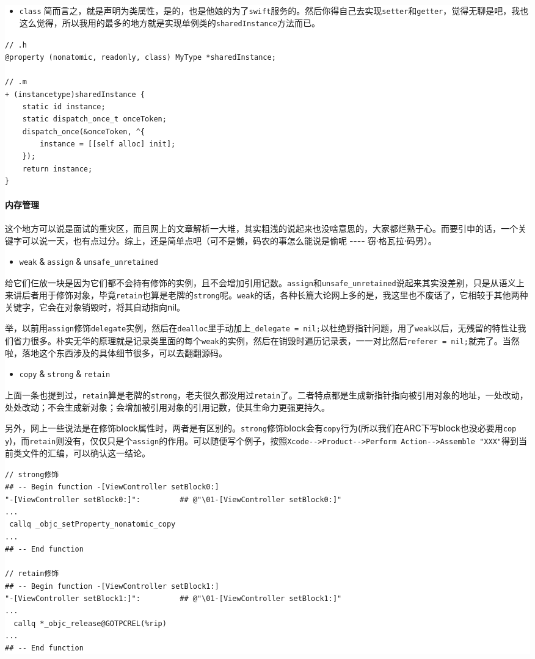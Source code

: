 - `class`
简而言之，就是声明为类属性，是的，也是他娘的为了`swift`服务的。然后你得自己去实现`setter`和`getter`，觉得无聊是吧，我也这么觉得，所以我用的最多的地方就是实现单例类的`sharedInstance`方法而已。

```
// .h
@property (nonatomic, readonly, class) MyType *sharedInstance;

// .m
+ (instancetype)sharedInstance {
    static id instance;
    static dispatch_once_t onceToken;
    dispatch_once(&onceToken, ^{
        instance = [[self alloc] init];
    });
    return instance;
}
```

#### 内存管理

这个地方可以说是面试的重灾区，而且网上的文章解析一大堆，其实粗浅的说起来也没啥意思的，大家都烂熟于心。而要引申的话，一个关键字可以说一天，也有点过分。综上，还是简单点吧（可不是懒，码农的事怎么能说是偷呢 ---- 窃·格瓦拉·码男）。

- `weak` & `assign` & `unsafe_unretained`

给它们仨放一块是因为它们都不会持有修饰的实例，且不会增加引用记数。`assign`和`unsafe_unretained`说起来其实没差别，只是从语义上来讲后者用于修饰对象，毕竟`retain`也算是老牌的`strong`呢。`weak`的话，各种长篇大论网上多的是，我这里也不废话了，它相较于其他两种关键字，它会在对象销毁时，将其自动指向nil。

举，以前用`assign`修饰`delegate`实例，然后在`dealloc`里手动加上`_delegate = nil;`以杜绝野指针问题，用了`weak`以后，无残留的特性让我们省力很多。朴实无华的原理就是记录类里面的每个`weak`的实例，然后在销毁时遍历记录表，一一对比然后`referer = nil;`就完了。当然啦，落地这个东西涉及的具体细节很多，可以去翻翻源码。

- `copy` & `strong` & `retain`

上面一条也提到过，`retain`算是老牌的`strong`，老夫很久都没用过`retain`了。二者特点都是生成新指针指向被引用对象的地址，一处改动，处处改动；不会生成新对象；会增加被引用对象的引用记数，使其生命力更强更持久。

另外，网上一些说法是在修饰block属性时，两者是有区别的。`strong`修饰block会有`copy`行为(所以我们在ARC下写block也没必要用`copy`)，而`retain`则没有，仅仅只是个`assign`的作用。可以随便写个例子，按照`Xcode-->Product-->Perform Action-->Assemble "XXX"`得到当前类文件的汇编，可以确认这一结论。

```
// strong修饰
## -- Begin function -[ViewController setBlock0:]
"-[ViewController setBlock0:]":         ## @"\01-[ViewController setBlock0:]"
...
 callq _objc_setProperty_nonatomic_copy
...
## -- End function

// retain修饰
## -- Begin function -[ViewController setBlock1:]
"-[ViewController setBlock1:]":         ## @"\01-[ViewController setBlock1:]"
...
  callq *_objc_release@GOTPCREL(%rip)
...
## -- End function
```
